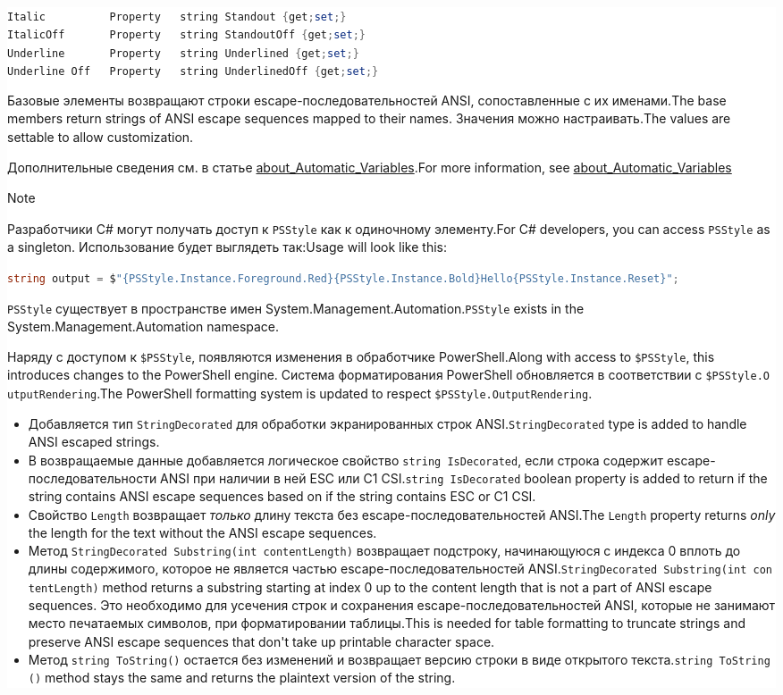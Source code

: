 ```powershell
Italic          Property   string Standout {get;set;}
ItalicOff       Property   string StandoutOff {get;set;}
Underline       Property   string Underlined {get;set;}
Underline Off   Property   string UnderlinedOff {get;set;}
```

<span data-ttu-id="484ce-144">Базовые элементы возвращают строки escape-последовательностей ANSI, сопоставленные с их именами.</span><span class="sxs-lookup"><span data-stu-id="484ce-144">The base members return strings of ANSI escape sequences mapped to their names.</span></span> <span data-ttu-id="484ce-145">Значения можно настраивать.</span><span class="sxs-lookup"><span data-stu-id="484ce-145">The values are settable to allow customization.</span></span>

<span data-ttu-id="484ce-146">Дополнительные сведения см. в статье [about_Automatic_Variables](/reference/7.2/Microsoft.PowerShell.Core/About/about_Automatic_Variables.md).</span><span class="sxs-lookup"><span data-stu-id="484ce-146">For more information, see [about_Automatic_Variables](/reference/7.2/Microsoft.PowerShell.Core/About/about_Automatic_Variables.md)</span></span>

> [!NOTE]
> <span data-ttu-id="484ce-147">Разработчики C# могут получать доступ к `PSStyle` как к одиночному элементу.</span><span class="sxs-lookup"><span data-stu-id="484ce-147">For C# developers, you can access `PSStyle` as a singleton.</span></span> <span data-ttu-id="484ce-148">Использование будет выглядеть так:</span><span class="sxs-lookup"><span data-stu-id="484ce-148">Usage will look like this:</span></span>
>
> ```csharp
> string output = $"{PSStyle.Instance.Foreground.Red}{PSStyle.Instance.Bold}Hello{PSStyle.Instance.Reset}";
> ```
>
> <span data-ttu-id="484ce-149">`PSStyle` существует в пространстве имен System.Management.Automation.</span><span class="sxs-lookup"><span data-stu-id="484ce-149">`PSStyle` exists in the System.Management.Automation namespace.</span></span>

<span data-ttu-id="484ce-150">Наряду с доступом к `$PSStyle`, появляются изменения в обработчике PowerShell.</span><span class="sxs-lookup"><span data-stu-id="484ce-150">Along with access to `$PSStyle`, this introduces changes to the PowerShell engine.</span></span> <span data-ttu-id="484ce-151">Система форматирования PowerShell обновляется в соответствии с `$PSStyle.OutputRendering`.</span><span class="sxs-lookup"><span data-stu-id="484ce-151">The PowerShell formatting system is updated to respect `$PSStyle.OutputRendering`.</span></span>

- <span data-ttu-id="484ce-152">Добавляется тип `StringDecorated` для обработки экранированных строк ANSI.</span><span class="sxs-lookup"><span data-stu-id="484ce-152">`StringDecorated` type is added to handle ANSI escaped strings.</span></span>
- <span data-ttu-id="484ce-153">В возвращаемые данные добавляется логическое свойство `string IsDecorated`, если строка содержит escape-последовательности ANSI при наличии в ней ESC или C1 CSI.</span><span class="sxs-lookup"><span data-stu-id="484ce-153">`string IsDecorated` boolean property is added to return if the string contains ANSI escape sequences based on if the string contains ESC or C1 CSI.</span></span>
- <span data-ttu-id="484ce-154">Свойство `Length` возвращает _только_ длину текста без escape-последовательностей ANSI.</span><span class="sxs-lookup"><span data-stu-id="484ce-154">The `Length` property returns _only_ the length for the text without the ANSI escape sequences.</span></span>
- <span data-ttu-id="484ce-155">Метод `StringDecorated Substring(int contentLength)` возвращает подстроку, начинающуюся с индекса 0 вплоть до длины содержимого, которое не является частью escape-последовательностей ANSI.</span><span class="sxs-lookup"><span data-stu-id="484ce-155">`StringDecorated Substring(int contentLength)` method returns a substring starting at index 0 up to the content length that is not a part of ANSI escape sequences.</span></span> <span data-ttu-id="484ce-156">Это необходимо для усечения строк и сохранения escape-последовательностей ANSI, которые не занимают место печатаемых символов, при форматировании таблицы.</span><span class="sxs-lookup"><span data-stu-id="484ce-156">This is needed for table formatting to truncate strings and preserve ANSI escape sequences that don't take up printable character space.</span></span>
- <span data-ttu-id="484ce-157">Метод `string ToString()` остается без изменений и возвращает версию строки в виде открытого текста.</span><span class="sxs-lookup"><span data-stu-id="484ce-157">`string ToString()` method stays the same and returns the plaintext version of the string.</span></span>